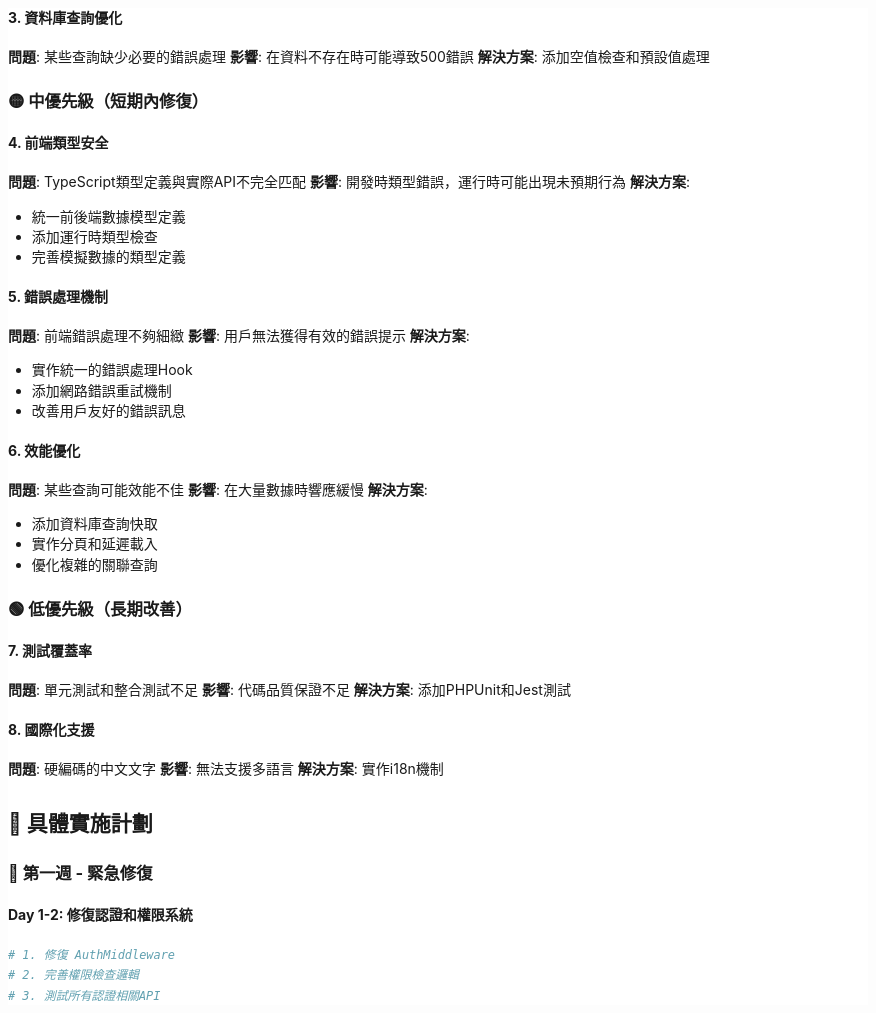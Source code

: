 #### 3. **資料庫查詢優化**
**問題**: 某些查詢缺少必要的錯誤處理
**影響**: 在資料不存在時可能導致500錯誤
**解決方案**: 添加空值檢查和預設值處理

### 🟡 **中優先級（短期內修復）**

#### 4. **前端類型安全**
**問題**: TypeScript類型定義與實際API不完全匹配
**影響**: 開發時類型錯誤，運行時可能出現未預期行為
**解決方案**:
- 統一前後端數據模型定義
- 添加運行時類型檢查
- 完善模擬數據的類型定義

#### 5. **錯誤處理機制**
**問題**: 前端錯誤處理不夠細緻
**影響**: 用戶無法獲得有效的錯誤提示
**解決方案**:
- 實作統一的錯誤處理Hook
- 添加網路錯誤重試機制
- 改善用戶友好的錯誤訊息

#### 6. **效能優化**
**問題**: 某些查詢可能效能不佳
**影響**: 在大量數據時響應緩慢
**解決方案**:
- 添加資料庫查詢快取
- 實作分頁和延遲載入
- 優化複雜的關聯查詢

### 🟢 **低優先級（長期改善）**

#### 7. **測試覆蓋率**
**問題**: 單元測試和整合測試不足
**影響**: 代碼品質保證不足
**解決方案**: 添加PHPUnit和Jest測試

#### 8. **國際化支援**
**問題**: 硬編碼的中文文字
**影響**: 無法支援多語言
**解決方案**: 實作i18n機制

## 🚀 **具體實施計劃**

### 📅 **第一週 - 緊急修復**

#### Day 1-2: 修復認證和權限系統
```bash
# 1. 修復 AuthMiddleware
# 2. 完善權限檢查邏輯
# 3. 測試所有認證相關API
```
